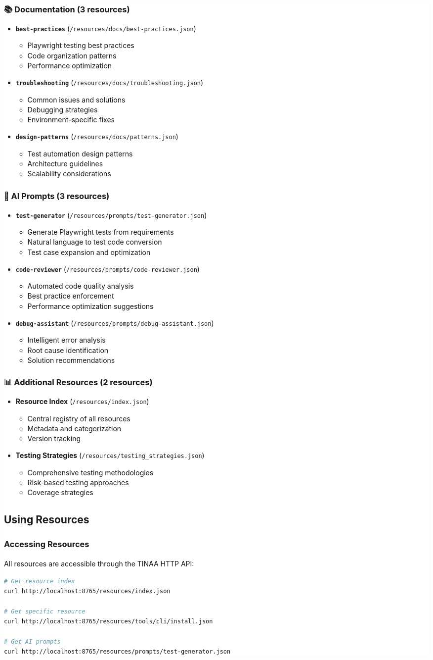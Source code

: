 ### 📚 Documentation (3 resources)

- **`best-practices`** (`/resources/docs/best-practices.json`)
  - Playwright testing best practices
  - Code organization patterns
  - Performance optimization

- **`troubleshooting`** (`/resources/docs/troubleshooting.json`)
  - Common issues and solutions
  - Debugging strategies
  - Environment-specific fixes

- **`design-patterns`** (`/resources/docs/patterns.json`)
  - Test automation design patterns
  - Architecture guidelines
  - Scalability considerations

### 🤖 AI Prompts (3 resources)

- **`test-generator`** (`/resources/prompts/test-generator.json`)
  - Generate Playwright tests from requirements
  - Natural language to test code conversion
  - Test case expansion and optimization

- **`code-reviewer`** (`/resources/prompts/code-reviewer.json`)
  - Automated code quality analysis
  - Best practice enforcement
  - Performance optimization suggestions

- **`debug-assistant`** (`/resources/prompts/debug-assistant.json`)
  - Intelligent error analysis
  - Root cause identification
  - Solution recommendations

### 📊 Additional Resources (2 resources)

- **Resource Index** (`/resources/index.json`)
  - Central registry of all resources
  - Metadata and categorization
  - Version tracking

- **Testing Strategies** (`/resources/testing_strategies.json`)
  - Comprehensive testing methodologies
  - Risk-based testing approaches
  - Coverage strategies

## Using Resources

### Accessing Resources

All resources are accessible through the TINAA HTTP API:

```bash
# Get resource index
curl http://localhost:8765/resources/index.json

# Get specific resource
curl http://localhost:8765/resources/tools/cli/install.json

# Get AI prompts
curl http://localhost:8765/resources/prompts/test-generator.json
```
